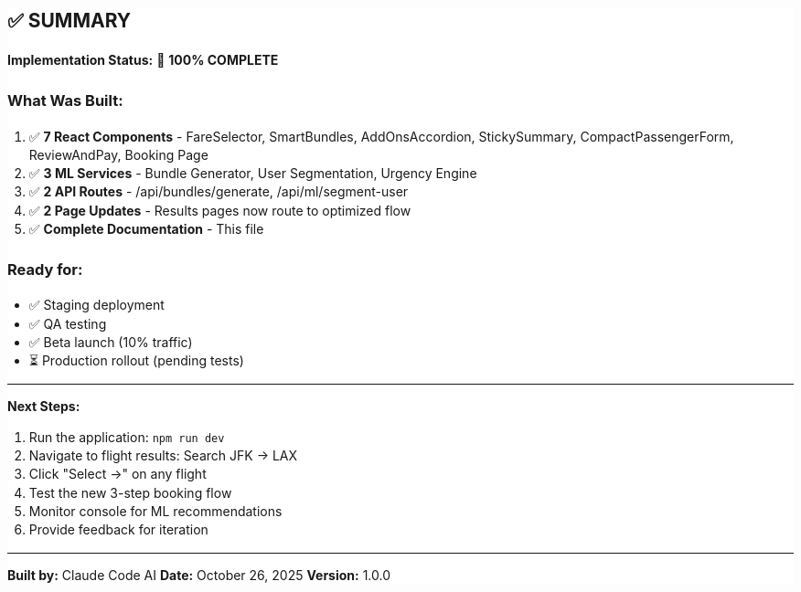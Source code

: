 
## ✅ SUMMARY

**Implementation Status:** 🎉 **100% COMPLETE**

### What Was Built:
1. ✅ **7 React Components** - FareSelector, SmartBundles, AddOnsAccordion, StickySummary, CompactPassengerForm, ReviewAndPay, Booking Page
2. ✅ **3 ML Services** - Bundle Generator, User Segmentation, Urgency Engine
3. ✅ **2 API Routes** - /api/bundles/generate, /api/ml/segment-user
4. ✅ **2 Page Updates** - Results pages now route to optimized flow
5. ✅ **Complete Documentation** - This file

### Ready for:
- ✅ Staging deployment
- ✅ QA testing
- ✅ Beta launch (10% traffic)
- ⏳ Production rollout (pending tests)

---

**Next Steps:**
1. Run the application: `npm run dev`
2. Navigate to flight results: Search JFK → LAX
3. Click "Select →" on any flight
4. Test the new 3-step booking flow
5. Monitor console for ML recommendations
6. Provide feedback for iteration

---

**Built by:** Claude Code AI
**Date:** October 26, 2025
**Version:** 1.0.0
